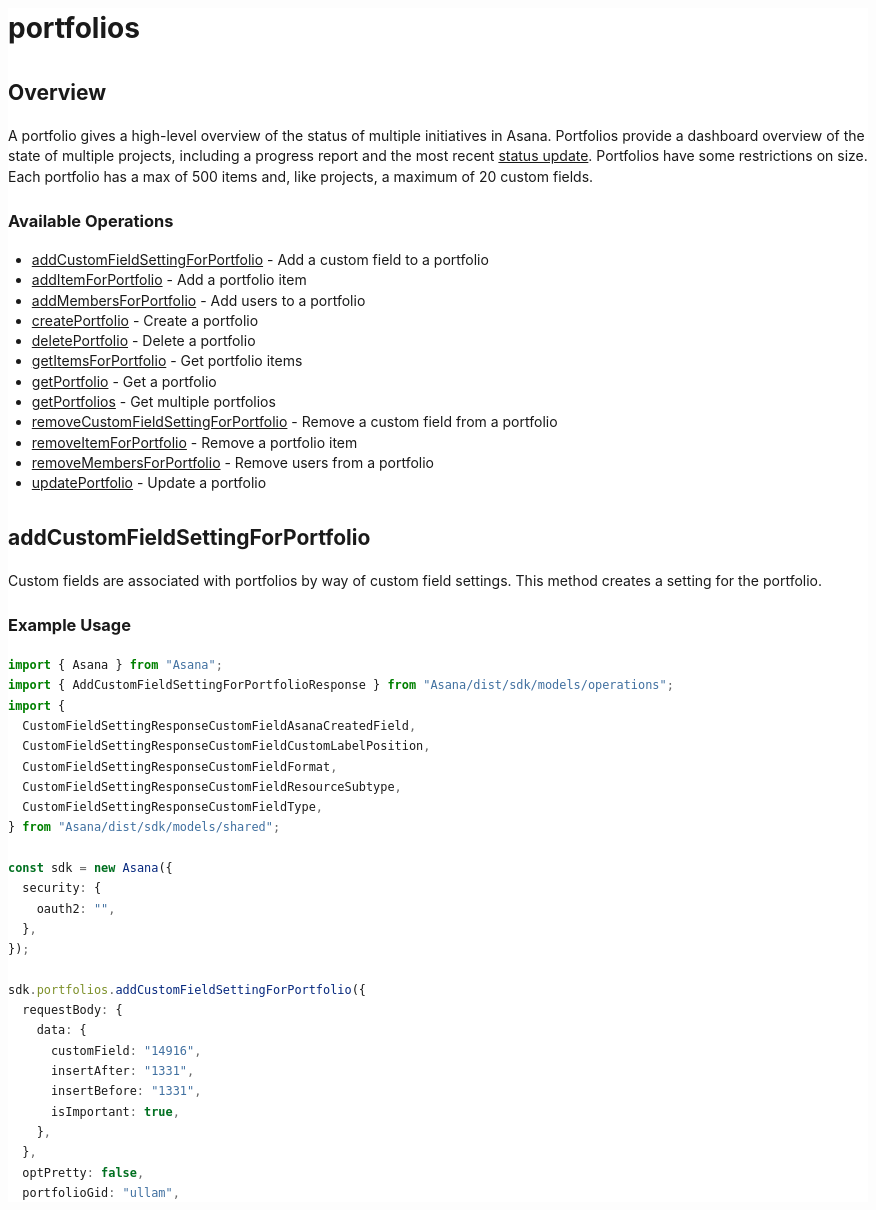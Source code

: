# portfolios

## Overview

A portfolio gives a high-level overview of the status of multiple initiatives in Asana. Portfolios provide a dashboard overview of the state of multiple projects, including a progress report and the most recent [status update](/docs/asana-statuses).
Portfolios have some restrictions on size. Each portfolio has a max of 500 items and, like projects, a maximum of 20 custom fields.

### Available Operations

* [addCustomFieldSettingForPortfolio](#addcustomfieldsettingforportfolio) - Add a custom field to a portfolio
* [addItemForPortfolio](#additemforportfolio) - Add a portfolio item
* [addMembersForPortfolio](#addmembersforportfolio) - Add users to a portfolio
* [createPortfolio](#createportfolio) - Create a portfolio
* [deletePortfolio](#deleteportfolio) - Delete a portfolio
* [getItemsForPortfolio](#getitemsforportfolio) - Get portfolio items
* [getPortfolio](#getportfolio) - Get a portfolio
* [getPortfolios](#getportfolios) - Get multiple portfolios
* [removeCustomFieldSettingForPortfolio](#removecustomfieldsettingforportfolio) - Remove a custom field from a portfolio
* [removeItemForPortfolio](#removeitemforportfolio) - Remove a portfolio item
* [removeMembersForPortfolio](#removemembersforportfolio) - Remove users from a portfolio
* [updatePortfolio](#updateportfolio) - Update a portfolio

## addCustomFieldSettingForPortfolio

Custom fields are associated with portfolios by way of custom field settings.  This method creates a setting for the portfolio.

### Example Usage

```typescript
import { Asana } from "Asana";
import { AddCustomFieldSettingForPortfolioResponse } from "Asana/dist/sdk/models/operations";
import {
  CustomFieldSettingResponseCustomFieldAsanaCreatedField,
  CustomFieldSettingResponseCustomFieldCustomLabelPosition,
  CustomFieldSettingResponseCustomFieldFormat,
  CustomFieldSettingResponseCustomFieldResourceSubtype,
  CustomFieldSettingResponseCustomFieldType,
} from "Asana/dist/sdk/models/shared";

const sdk = new Asana({
  security: {
    oauth2: "",
  },
});

sdk.portfolios.addCustomFieldSettingForPortfolio({
  requestBody: {
    data: {
      customField: "14916",
      insertAfter: "1331",
      insertBefore: "1331",
      isImportant: true,
    },
  },
  optPretty: false,
  portfolioGid: "ullam",
```